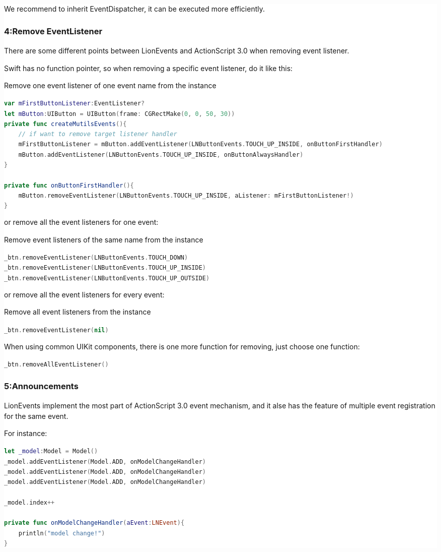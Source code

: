 We recommend to inherit EventDispatcher, it can be executed more efficiently.


### 4:Remove EventListener  ###

There are some different points between LionEvents and ActionScript 3.0 when removing event listener.

Swift has no function pointer, so when removing a specific event listener, do it like this:

Remove one event listener of one event name from the instance
```swift
var mFirstButtonListener:EventListener?
let mButton:UIButton = UIButton(frame: CGRectMake(0, 0, 50, 30))
private func createMutilsEvents(){
    // if want to remove target listener handler
    mFirstButtonListener = mButton.addEventListener(LNButtonEvents.TOUCH_UP_INSIDE, onButtonFirstHandler)
    mButton.addEventListener(LNButtonEvents.TOUCH_UP_INSIDE, onButtonAlwaysHandler)
}

private func onButtonFirstHandler(){
    mButton.removeEventListener(LNButtonEvents.TOUCH_UP_INSIDE, aListener: mFirstButtonListener!)
}
```

or remove all the event listeners for one event:

Remove event listeners of the same name from the instance
```swift
_btn.removeEventListener(LNButtonEvents.TOUCH_DOWN)
_btn.removeEventListener(LNButtonEvents.TOUCH_UP_INSIDE)
_btn.removeEventListener(LNButtonEvents.TOUCH_UP_OUTSIDE)
```

or remove all the event listeners for every event:

Remove all event listeners from the instance
```swift
_btn.removeEventListener(nil)
```
When using common UIKit components, there is one more function for removing, just choose one function:
```swift
_btn.removeAllEventListener()
```



### 5:Announcements  ###

LionEvents implement the most part of ActionScript 3.0 event mechanism, and it alse has the feature of multiple event registration for the same event. 

For instance:
```swift
let _model:Model = Model()
_model.addEventListener(Model.ADD, onModelChangeHandler)
_model.addEventListener(Model.ADD, onModelChangeHandler)
_model.addEventListener(Model.ADD, onModelChangeHandler)

_model.index++

private func onModelChangeHandler(aEvent:LNEvent){
    println("model change!")
}
```
